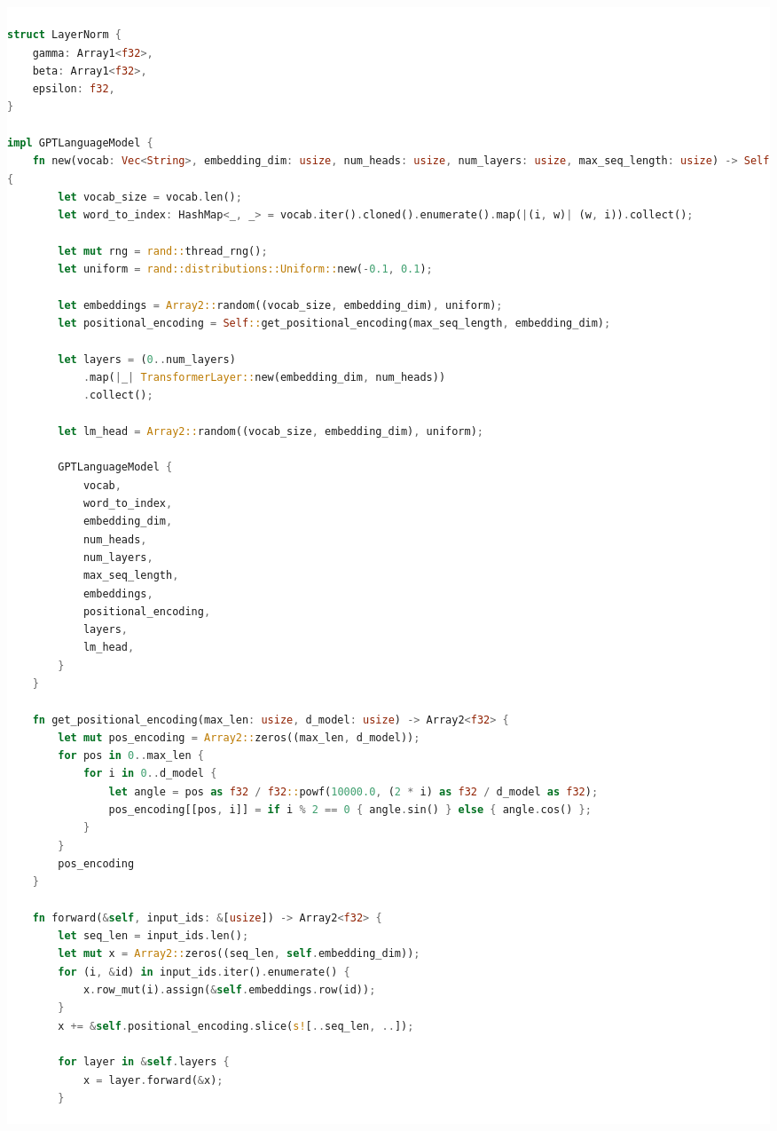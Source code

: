 ```rust

struct LayerNorm {
    gamma: Array1<f32>,
    beta: Array1<f32>,
    epsilon: f32,
}

impl GPTLanguageModel {
    fn new(vocab: Vec<String>, embedding_dim: usize, num_heads: usize, num_layers: usize, max_seq_length: usize) -> Self {
        let vocab_size = vocab.len();
        let word_to_index: HashMap<_, _> = vocab.iter().cloned().enumerate().map(|(i, w)| (w, i)).collect();
        
        let mut rng = rand::thread_rng();
        let uniform = rand::distributions::Uniform::new(-0.1, 0.1);
        
        let embeddings = Array2::random((vocab_size, embedding_dim), uniform);
        let positional_encoding = Self::get_positional_encoding(max_seq_length, embedding_dim);
        
        let layers = (0..num_layers)
            .map(|_| TransformerLayer::new(embedding_dim, num_heads))
            .collect();
        
        let lm_head = Array2::random((vocab_size, embedding_dim), uniform);
        
        GPTLanguageModel {
            vocab,
            word_to_index,
            embedding_dim,
            num_heads,
            num_layers,
            max_seq_length,
            embeddings,
            positional_encoding,
            layers,
            lm_head,
        }
    }
    
    fn get_positional_encoding(max_len: usize, d_model: usize) -> Array2<f32> {
        let mut pos_encoding = Array2::zeros((max_len, d_model));
        for pos in 0..max_len {
            for i in 0..d_model {
                let angle = pos as f32 / f32::powf(10000.0, (2 * i) as f32 / d_model as f32);
                pos_encoding[[pos, i]] = if i % 2 == 0 { angle.sin() } else { angle.cos() };
            }
        }
        pos_encoding
    }
    
    fn forward(&self, input_ids: &[usize]) -> Array2<f32> {
        let seq_len = input_ids.len();
        let mut x = Array2::zeros((seq_len, self.embedding_dim));
        for (i, &id) in input_ids.iter().enumerate() {
            x.row_mut(i).assign(&self.embeddings.row(id));
        }
        x += &self.positional_encoding.slice(s![..seq_len, ..]);
        
        for layer in &self.layers {
            x = layer.forward(&x);
        }
        
```